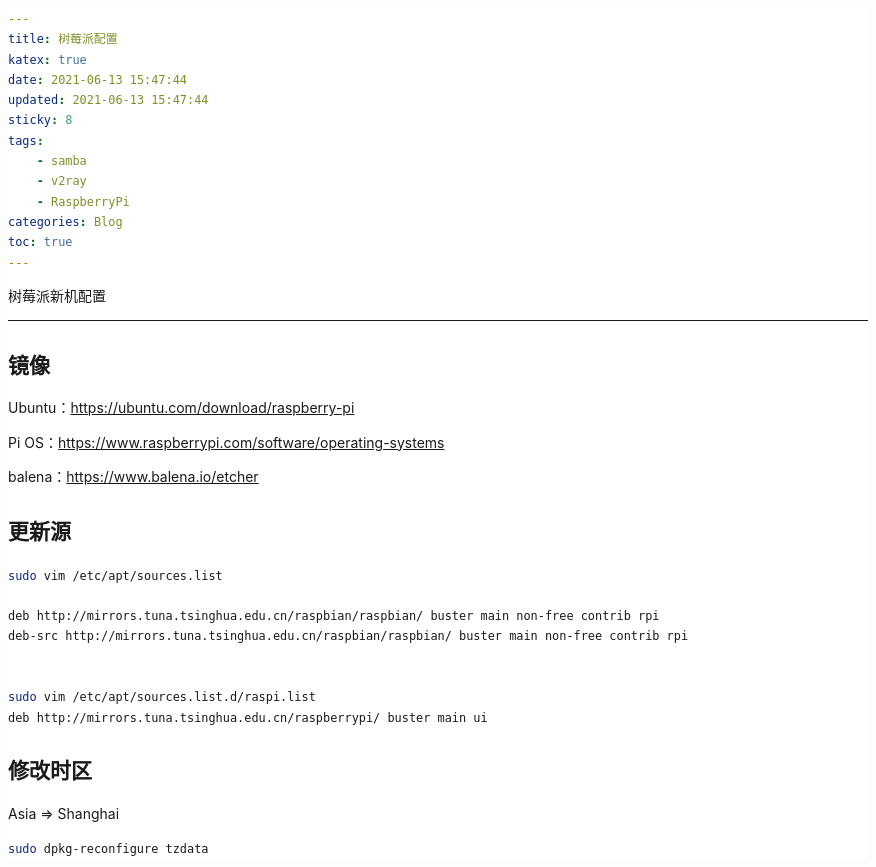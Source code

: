 ```yaml
---
title: 树莓派配置
katex: true
date: 2021-06-13 15:47:44
updated: 2021-06-13 15:47:44
sticky: 8
tags:
	- samba
	- v2ray
	- RaspberryPi
categories: Blog
toc: true
---
```






树莓派新机配置



---

## 镜像

Ubuntu：https://ubuntu.com/download/raspberry-pi

Pi OS：https://www.raspberrypi.com/software/operating-systems

balena：https://www.balena.io/etcher



## 更新源

```bash
sudo vim /etc/apt/sources.list

deb http://mirrors.tuna.tsinghua.edu.cn/raspbian/raspbian/ buster main non-free contrib rpi
deb-src http://mirrors.tuna.tsinghua.edu.cn/raspbian/raspbian/ buster main non-free contrib rpi


sudo vim /etc/apt/sources.list.d/raspi.list
deb http://mirrors.tuna.tsinghua.edu.cn/raspberrypi/ buster main ui
```



## 修改时区

Asia => Shanghai

```bash
sudo dpkg-reconfigure tzdata
```
